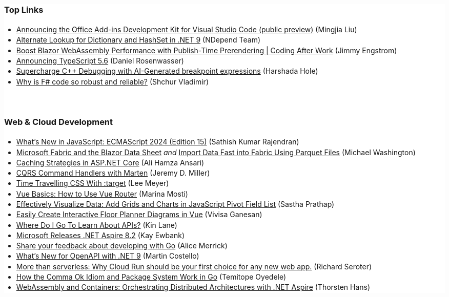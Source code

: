 ### <a name="top"></a>Top Links

  * <a href="https://devblogs.microsoft.com/microsoft365dev/announcing-the-office-add-ins-development-kit-for-visual-studio-code-public-preview/" target="_blank" rel="noopener">Announcing the Office Add-ins Development Kit for Visual Studio Code (public preview)</a> (Mingjia Liu)
  * <a href="https://blog.ndepend.com/alternate-lookup-for-dictionary-and-hashset-in-net-9/" target="_blank" rel="noopener">Alternate Lookup for Dictionary and HashSet in .NET 9</a> (NDepend Team)
  * <a href="http://www.youtube.com/watch?v=YcZVh3t7Rjg" target="_blank" rel="noopener">Boost Blazor WebAssembly Performance with Publish-Time Prerendering | Coding After Work</a> (Jimmy Engstrom)
  * <a href="https://devblogs.microsoft.com/typescript/announcing-typescript-5-6/" target="_blank" rel="noopener">Announcing TypeScript 5.6</a> (Daniel Rosenwasser)
  * <a href="https://devblogs.microsoft.com/visualstudio/supercharge-c-debugging-with-ai-generated-breakpoint-expressions/" target="_blank" rel="noopener">Supercharge C++ Debugging with AI-Generated breakpoint expressions</a> (Harshada Hole)
  * <a href="https://devblogs.microsoft.com/dotnet/why-is-fsharp-code-so-robust-and-reliable/" target="_blank" rel="noopener">Why is F# code so robust and reliable?</a> (Shchur Vladimir)

&nbsp;

### <a name="web"></a>Web & Cloud Development

  * <a href="https://www.syncfusion.com/blogs/post/whats-new-javascript-ecmascript-2024?utm_source=alvinashcraft&utm_medium=email&utm_campaign=alvinashcraft_blog_edmsep24" target="_blank" rel="noopener">What’s New in JavaScript: ECMAScript 2024 (Edition 15)</a> (Sathish Kumar Rajendran)
  * <a href="https://blazordata.net/ViewBlogPost/4" target="_blank" rel="noopener">Microsoft Fabric and the Blazor Data Sheet</a> _and_ <a href="https://blazordata.net/ViewBlogPost/3" target="_blank" rel="noopener">Import Data Fast into Fabric Using Parquet Files</a> (Michael Washington)
  * <a href="https://blog.elmah.io/caching-strategies-in-asp-net-core/" target="_blank" rel="noopener">Caching Strategies in ASP.NET Core</a> (Ali Hamza Ansari)
  * <a href="https://jeremydmiller.com/2024/09/09/cqrs-command-handlers-with-marten/" target="_blank" rel="noopener">CQRS Command Handlers with Marten</a> (Jeremy D. Miller)
  * <a href="https://css-tricks.com/time-travelling-css-with-target/" target="_blank" rel="noopener">Time Travelling CSS With :target</a> (Lee Meyer)
  * <a href="https://www.telerik.com/blogs/vue-basics-how-use-vue-router" target="_blank" rel="noopener">Vue Basics: How to Use Vue Router</a> (Marina Mosti)
  * <a href="https://www.syncfusion.com/blogs/post/add-grid-chart-in-js-pivot-field-list?utm_source=alvinashcraft&utm_medium=email&utm_campaign=alvinashcraft_blog_edmsep24" target="_blank" rel="noopener">Effectively Visualize Data: Add Grids and Charts in JavaScript Pivot Field List</a> (Sastha Prathap)
  * <a href="https://www.syncfusion.com/blogs/post/create-floor-planner-diagram-in-vue?utm_source=alvinashcraft&utm_medium=email&utm_campaign=alvinashcraft_blog_edmsep24" target="_blank" rel="noopener">Easily Create Interactive Floor Planner Diagrams in Vue</a> (Vivisa Ganesan)
  * <a href="http://apievangelist.com/2024/09/09/where-do-i-go-to-learn-about-apis/" target="_blank" rel="noopener">Where Do I Go To Learn About APIs?</a> (Kin Lane)
  * <a href="http://www.i-programmer.info/news/89-net/17456-microsoft-releases-net-aspire-82.html" target="_blank" rel="noopener">Microsoft Releases .NET Aspire 8.2</a> (Kay Ewbank)
  * <a href="https://go.dev/blog/survey2024-h2" target="_blank" rel="noopener">Share your feedback about developing with Go</a> (Alice Merrick)
  * <a href="https://blog.martincostello.com/whats-new-for-openapi-with-dotnet-9/" target="_blank" rel="noopener">What&#8217;s New for OpenAPI with .NET 9</a> (Martin Costello)
  * <a href="https://seroter.com/2024/09/09/more-than-serverless-why-cloud-run-should-be-your-first-choice-for-any-new-web-app/" target="_blank" rel="noopener">More than serverless: Why Cloud Run should be your first choice for any new web app.</a> (Richard Seroter)
  * <a href="https://www.freecodecamp.org/news/how-the-comma-ok-idiom-and-package-system-work-in-go/" target="_blank" rel="noopener">How the Comma Ok Idiom and Package System Work in Go</a> (Temitope Oyedele)
  * <a href="https://www.infoq.com/articles/webassembly-containers-dotnet-aspire/?utm_campaign=infoq_content&utm_source=infoq&utm_medium=feed&utm_term=global" target="_blank" rel="noopener">WebAssembly and Containers: Orchestrating Distributed Architectures with .NET Aspire</a> (Thorsten Hans)
